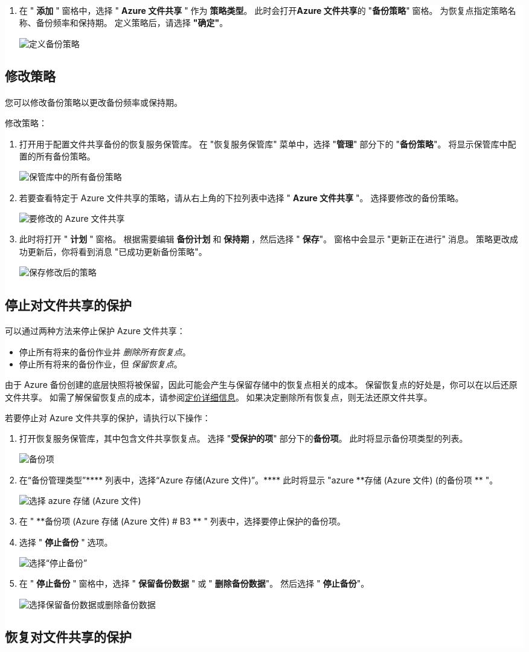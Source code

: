 1. 在 " **添加** " 窗格中，选择 " **Azure 文件共享** " 作为 **策略类型**。 此时会打开**Azure 文件共享**的 "**备份策略**" 窗格。 为恢复点指定策略名称、备份频率和保持期。 定义策略后，请选择 **"确定"**。

   ![定义备份策略](./media/manage-afs-backup/define-backup-policy.png)

## <a name="modify-policy"></a>修改策略

您可以修改备份策略以更改备份频率或保持期。

修改策略：

1. 打开用于配置文件共享备份的恢复服务保管库。 在 "恢复服务保管库" 菜单中，选择 "**管理**" 部分下的 "**备份策略**"。 将显示保管库中配置的所有备份策略。

   ![保管库中的所有备份策略](./media/manage-afs-backup/all-backup-policies-modify.png)

1. 若要查看特定于 Azure 文件共享的策略，请从右上角的下拉列表中选择 " **Azure 文件共享** "。 选择要修改的备份策略。

   ![要修改的 Azure 文件共享](./media/manage-afs-backup/azure-file-share-modify.png)

1. 此时将打开 " **计划** " 窗格。 根据需要编辑 **备份计划** 和 **保持期** ，然后选择 " **保存**"。 窗格中会显示 "更新正在进行" 消息。 策略更改成功更新后，你将看到消息 "已成功更新备份策略"。

   ![保存修改后的策略](./media/manage-afs-backup/save-policy.png)

## <a name="stop-protection-on-a-file-share"></a>停止对文件共享的保护

可以通过两种方法来停止保护 Azure 文件共享：

* 停止所有将来的备份作业并 *删除所有恢复点*。
* 停止所有将来的备份作业，但 *保留恢复点*。

由于 Azure 备份创建的底层快照将被保留，因此可能会产生与保留存储中的恢复点相关的成本。 保留恢复点的好处是，你可以在以后还原文件共享。 如需了解保留恢复点的成本，请参阅[定价详细信息](https://azure.microsoft.com/pricing/details/backup/)。 如果决定删除所有恢复点，则无法还原文件共享。

若要停止对 Azure 文件共享的保护，请执行以下操作：

1. 打开恢复服务保管库，其中包含文件共享恢复点。 选择 "**受保护的项**" 部分下的**备份项**。 此时将显示备份项类型的列表。

   ![备份项](./media/manage-afs-backup/backup-items.png)

1. 在“备份管理类型”**** 列表中，选择“Azure 存储(Azure 文件)”。**** 此时将显示 "azure **存储 (Azure 文件)  (的备份项 ** "。

   ![选择 azure 存储 (Azure 文件) ](./media/manage-afs-backup/azure-storage-azure-files.png)

1. 在 " **备份项 (Azure 存储 (Azure 文件) # B3 ** " 列表中，选择要停止保护的备份项。

1. 选择 " **停止备份** " 选项。

   ![选择“停止备份”](./media/manage-afs-backup/stop-backup.png)

1. 在 " **停止备份** " 窗格中，选择 " **保留备份数据** " 或 " **删除备份数据**"。 然后选择 " **停止备份**"。

    ![选择保留备份数据或删除备份数据](./media/manage-afs-backup/retain-or-delete-backup-data.png)

## <a name="resume-protection-on-a-file-share"></a>恢复对文件共享的保护
